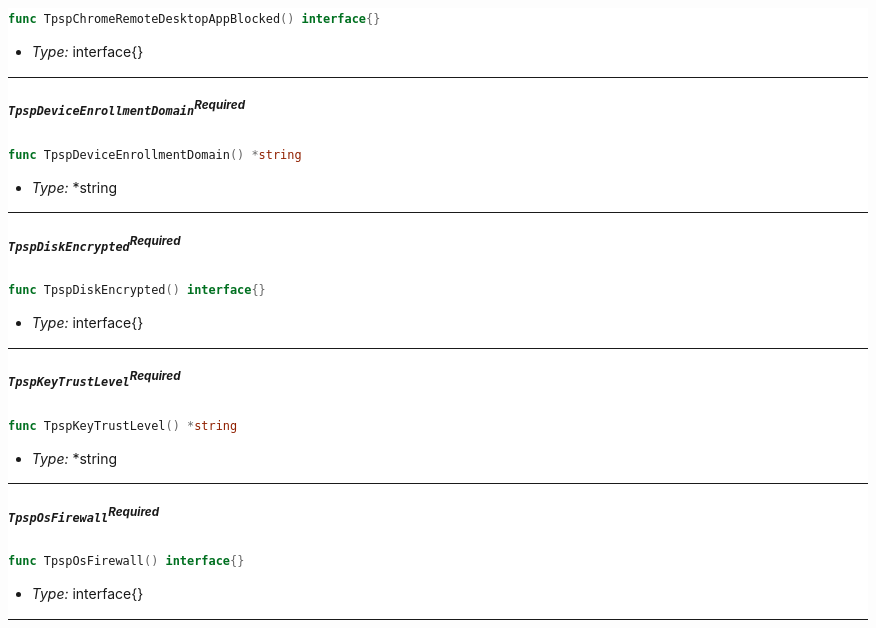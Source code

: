 ```go
func TpspChromeRemoteDesktopAppBlocked() interface{}
```

- *Type:* interface{}

---

##### `TpspDeviceEnrollmentDomain`<sup>Required</sup> <a name="TpspDeviceEnrollmentDomain" id="@cdktf/provider-okta.policyDeviceAssuranceMacos.PolicyDeviceAssuranceMacos.property.tpspDeviceEnrollmentDomain"></a>

```go
func TpspDeviceEnrollmentDomain() *string
```

- *Type:* *string

---

##### `TpspDiskEncrypted`<sup>Required</sup> <a name="TpspDiskEncrypted" id="@cdktf/provider-okta.policyDeviceAssuranceMacos.PolicyDeviceAssuranceMacos.property.tpspDiskEncrypted"></a>

```go
func TpspDiskEncrypted() interface{}
```

- *Type:* interface{}

---

##### `TpspKeyTrustLevel`<sup>Required</sup> <a name="TpspKeyTrustLevel" id="@cdktf/provider-okta.policyDeviceAssuranceMacos.PolicyDeviceAssuranceMacos.property.tpspKeyTrustLevel"></a>

```go
func TpspKeyTrustLevel() *string
```

- *Type:* *string

---

##### `TpspOsFirewall`<sup>Required</sup> <a name="TpspOsFirewall" id="@cdktf/provider-okta.policyDeviceAssuranceMacos.PolicyDeviceAssuranceMacos.property.tpspOsFirewall"></a>

```go
func TpspOsFirewall() interface{}
```

- *Type:* interface{}

---

